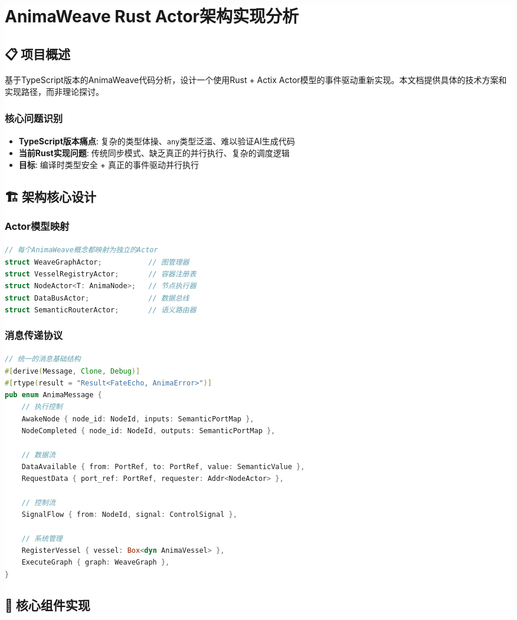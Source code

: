 # AnimaWeave Rust Actor架构实现分析

## 📋 项目概述

基于TypeScript版本的AnimaWeave代码分析，设计一个使用Rust + Actix Actor模型的事件驱动重新实现。本文档提供具体的技术方案和实现路径，而非理论探讨。

### 核心问题识别
- **TypeScript版本痛点**: 复杂的类型体操、`any`类型泛滥、难以验证AI生成代码
- **当前Rust实现问题**: 传统同步模式、缺乏真正的并行执行、复杂的调度逻辑
- **目标**: 编译时类型安全 + 真正的事件驱动并行执行

## 🏗️ 架构核心设计

### Actor模型映射
```rust
// 每个AnimaWeave概念都映射为独立的Actor
struct WeaveGraphActor;           // 图管理器
struct VesselRegistryActor;       // 容器注册表  
struct NodeActor<T: AnimaNode>;   // 节点执行器
struct DataBusActor;              // 数据总线
struct SemanticRouterActor;       // 语义路由器
```

### 消息传递协议
```rust
// 统一的消息基础结构
#[derive(Message, Clone, Debug)]
#[rtype(result = "Result<FateEcho, AnimaError>")]
pub enum AnimaMessage {
    // 执行控制
    AwakeNode { node_id: NodeId, inputs: SemanticPortMap },
    NodeCompleted { node_id: NodeId, outputs: SemanticPortMap },
    
    // 数据流
    DataAvailable { from: PortRef, to: PortRef, value: SemanticValue },
    RequestData { port_ref: PortRef, requester: Addr<NodeActor> },
    
    // 控制流  
    SignalFlow { from: NodeId, signal: ControlSignal },
    
    // 系统管理
    RegisterVessel { vessel: Box<dyn AnimaVessel> },
    ExecuteGraph { graph: WeaveGraph },
}
```

## 🔧 核心组件实现
